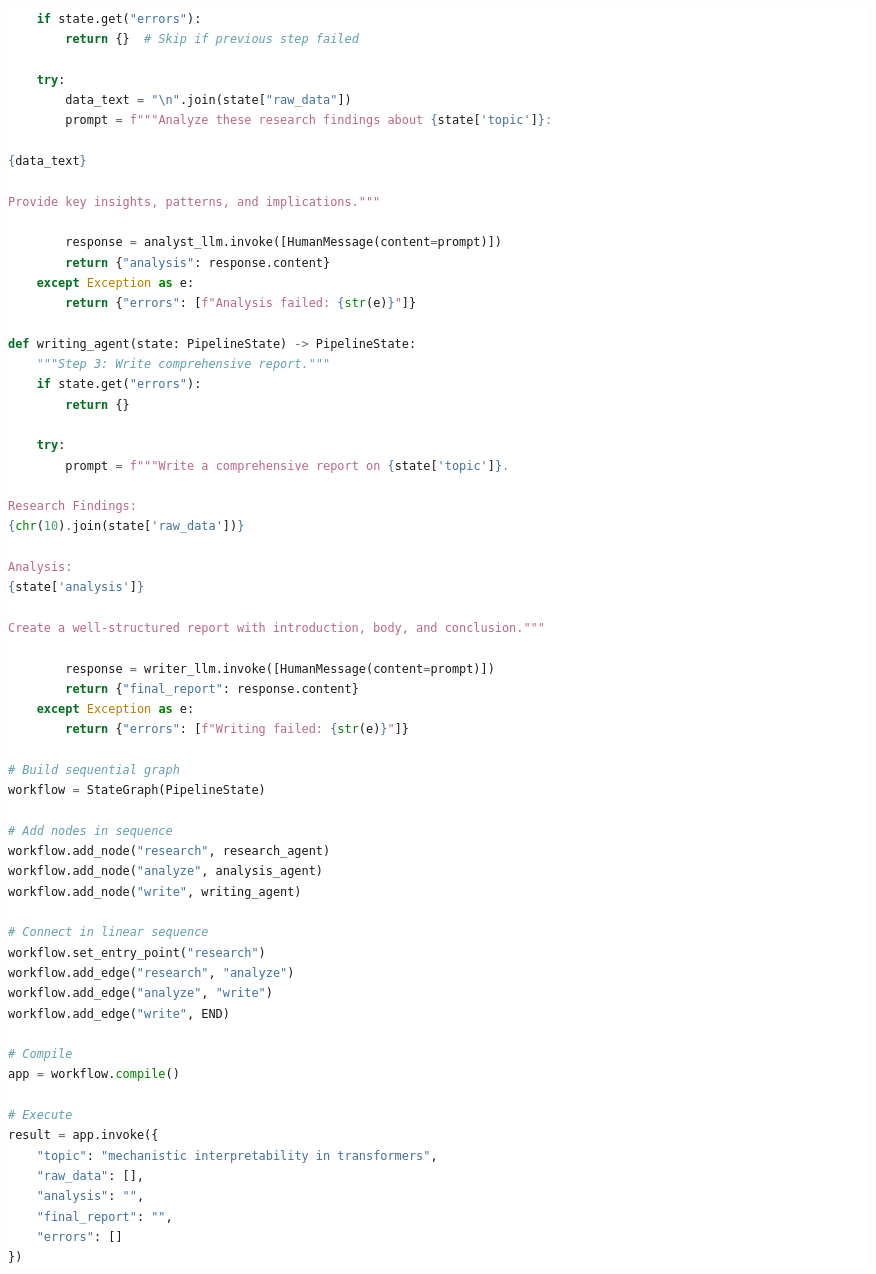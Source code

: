```python
    if state.get("errors"):
        return {}  # Skip if previous step failed

    try:
        data_text = "\n".join(state["raw_data"])
        prompt = f"""Analyze these research findings about {state['topic']}:

{data_text}

Provide key insights, patterns, and implications."""

        response = analyst_llm.invoke([HumanMessage(content=prompt)])
        return {"analysis": response.content}
    except Exception as e:
        return {"errors": [f"Analysis failed: {str(e)}"]}

def writing_agent(state: PipelineState) -> PipelineState:
    """Step 3: Write comprehensive report."""
    if state.get("errors"):
        return {}

    try:
        prompt = f"""Write a comprehensive report on {state['topic']}.

Research Findings:
{chr(10).join(state['raw_data'])}

Analysis:
{state['analysis']}

Create a well-structured report with introduction, body, and conclusion."""

        response = writer_llm.invoke([HumanMessage(content=prompt)])
        return {"final_report": response.content}
    except Exception as e:
        return {"errors": [f"Writing failed: {str(e)}"]}

# Build sequential graph
workflow = StateGraph(PipelineState)

# Add nodes in sequence
workflow.add_node("research", research_agent)
workflow.add_node("analyze", analysis_agent)
workflow.add_node("write", writing_agent)

# Connect in linear sequence
workflow.set_entry_point("research")
workflow.add_edge("research", "analyze")
workflow.add_edge("analyze", "write")
workflow.add_edge("write", END)

# Compile
app = workflow.compile()

# Execute
result = app.invoke({
    "topic": "mechanistic interpretability in transformers",
    "raw_data": [],
    "analysis": "",
    "final_report": "",
    "errors": []
})

```